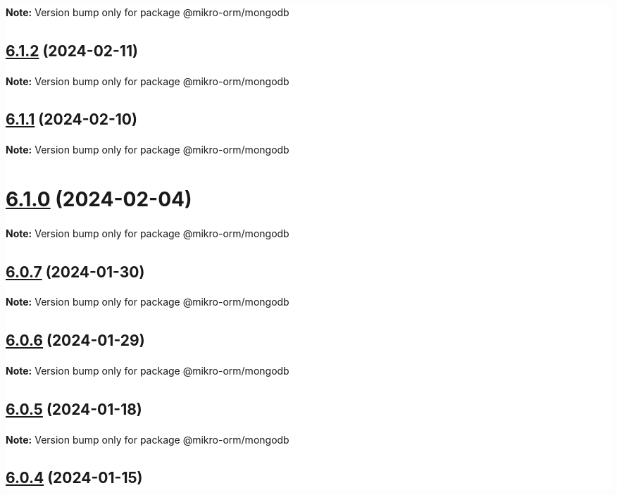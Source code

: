**Note:** Version bump only for package @mikro-orm/mongodb





## [6.1.2](https://github.com/mikro-orm/mikro-orm/compare/v6.1.1...v6.1.2) (2024-02-11)

**Note:** Version bump only for package @mikro-orm/mongodb





## [6.1.1](https://github.com/mikro-orm/mikro-orm/compare/v6.1.0...v6.1.1) (2024-02-10)

**Note:** Version bump only for package @mikro-orm/mongodb





# [6.1.0](https://github.com/mikro-orm/mikro-orm/compare/v6.0.7...v6.1.0) (2024-02-04)

**Note:** Version bump only for package @mikro-orm/mongodb





## [6.0.7](https://github.com/mikro-orm/mikro-orm/compare/v6.0.6...v6.0.7) (2024-01-30)

**Note:** Version bump only for package @mikro-orm/mongodb





## [6.0.6](https://github.com/mikro-orm/mikro-orm/compare/v6.0.5...v6.0.6) (2024-01-29)

**Note:** Version bump only for package @mikro-orm/mongodb





## [6.0.5](https://github.com/mikro-orm/mikro-orm/compare/v6.0.4...v6.0.5) (2024-01-18)

**Note:** Version bump only for package @mikro-orm/mongodb





## [6.0.4](https://github.com/mikro-orm/mikro-orm/compare/v6.0.3...v6.0.4) (2024-01-15)
